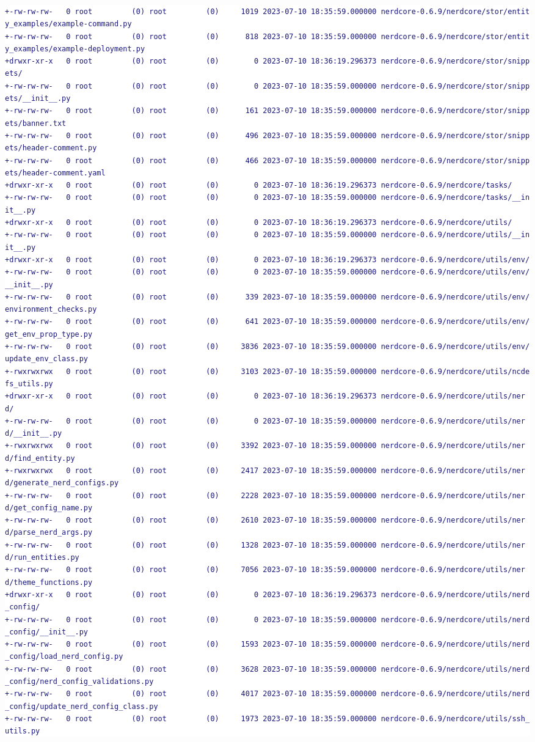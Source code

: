 ```diff
+-rw-rw-rw-   0 root         (0) root         (0)     1019 2023-07-10 18:35:59.000000 nerdcore-0.6.9/nerdcore/stor/entity_examples/example-command.py
+-rw-rw-rw-   0 root         (0) root         (0)      818 2023-07-10 18:35:59.000000 nerdcore-0.6.9/nerdcore/stor/entity_examples/example-deployment.py
+drwxr-xr-x   0 root         (0) root         (0)        0 2023-07-10 18:36:19.296373 nerdcore-0.6.9/nerdcore/stor/snippets/
+-rw-rw-rw-   0 root         (0) root         (0)        0 2023-07-10 18:35:59.000000 nerdcore-0.6.9/nerdcore/stor/snippets/__init__.py
+-rw-rw-rw-   0 root         (0) root         (0)      161 2023-07-10 18:35:59.000000 nerdcore-0.6.9/nerdcore/stor/snippets/banner.txt
+-rw-rw-rw-   0 root         (0) root         (0)      496 2023-07-10 18:35:59.000000 nerdcore-0.6.9/nerdcore/stor/snippets/header-comment.py
+-rw-rw-rw-   0 root         (0) root         (0)      466 2023-07-10 18:35:59.000000 nerdcore-0.6.9/nerdcore/stor/snippets/header-comment.yaml
+drwxr-xr-x   0 root         (0) root         (0)        0 2023-07-10 18:36:19.296373 nerdcore-0.6.9/nerdcore/tasks/
+-rw-rw-rw-   0 root         (0) root         (0)        0 2023-07-10 18:35:59.000000 nerdcore-0.6.9/nerdcore/tasks/__init__.py
+drwxr-xr-x   0 root         (0) root         (0)        0 2023-07-10 18:36:19.296373 nerdcore-0.6.9/nerdcore/utils/
+-rw-rw-rw-   0 root         (0) root         (0)        0 2023-07-10 18:35:59.000000 nerdcore-0.6.9/nerdcore/utils/__init__.py
+drwxr-xr-x   0 root         (0) root         (0)        0 2023-07-10 18:36:19.296373 nerdcore-0.6.9/nerdcore/utils/env/
+-rw-rw-rw-   0 root         (0) root         (0)        0 2023-07-10 18:35:59.000000 nerdcore-0.6.9/nerdcore/utils/env/__init__.py
+-rw-rw-rw-   0 root         (0) root         (0)      339 2023-07-10 18:35:59.000000 nerdcore-0.6.9/nerdcore/utils/env/environment_checks.py
+-rw-rw-rw-   0 root         (0) root         (0)      641 2023-07-10 18:35:59.000000 nerdcore-0.6.9/nerdcore/utils/env/get_env_prop_type.py
+-rw-rw-rw-   0 root         (0) root         (0)     3836 2023-07-10 18:35:59.000000 nerdcore-0.6.9/nerdcore/utils/env/update_env_class.py
+-rwxrwxrwx   0 root         (0) root         (0)     3103 2023-07-10 18:35:59.000000 nerdcore-0.6.9/nerdcore/utils/ncdefs_utils.py
+drwxr-xr-x   0 root         (0) root         (0)        0 2023-07-10 18:36:19.296373 nerdcore-0.6.9/nerdcore/utils/nerd/
+-rw-rw-rw-   0 root         (0) root         (0)        0 2023-07-10 18:35:59.000000 nerdcore-0.6.9/nerdcore/utils/nerd/__init__.py
+-rwxrwxrwx   0 root         (0) root         (0)     3392 2023-07-10 18:35:59.000000 nerdcore-0.6.9/nerdcore/utils/nerd/find_entity.py
+-rwxrwxrwx   0 root         (0) root         (0)     2417 2023-07-10 18:35:59.000000 nerdcore-0.6.9/nerdcore/utils/nerd/generate_nerd_configs.py
+-rw-rw-rw-   0 root         (0) root         (0)     2228 2023-07-10 18:35:59.000000 nerdcore-0.6.9/nerdcore/utils/nerd/get_config_name.py
+-rw-rw-rw-   0 root         (0) root         (0)     2610 2023-07-10 18:35:59.000000 nerdcore-0.6.9/nerdcore/utils/nerd/parse_nerd_args.py
+-rw-rw-rw-   0 root         (0) root         (0)     1328 2023-07-10 18:35:59.000000 nerdcore-0.6.9/nerdcore/utils/nerd/run_entities.py
+-rw-rw-rw-   0 root         (0) root         (0)     7056 2023-07-10 18:35:59.000000 nerdcore-0.6.9/nerdcore/utils/nerd/theme_functions.py
+drwxr-xr-x   0 root         (0) root         (0)        0 2023-07-10 18:36:19.296373 nerdcore-0.6.9/nerdcore/utils/nerd_config/
+-rw-rw-rw-   0 root         (0) root         (0)        0 2023-07-10 18:35:59.000000 nerdcore-0.6.9/nerdcore/utils/nerd_config/__init__.py
+-rw-rw-rw-   0 root         (0) root         (0)     1593 2023-07-10 18:35:59.000000 nerdcore-0.6.9/nerdcore/utils/nerd_config/load_nerd_config.py
+-rw-rw-rw-   0 root         (0) root         (0)     3628 2023-07-10 18:35:59.000000 nerdcore-0.6.9/nerdcore/utils/nerd_config/nerd_config_validations.py
+-rw-rw-rw-   0 root         (0) root         (0)     4017 2023-07-10 18:35:59.000000 nerdcore-0.6.9/nerdcore/utils/nerd_config/update_nerd_config_class.py
+-rw-rw-rw-   0 root         (0) root         (0)     1973 2023-07-10 18:35:59.000000 nerdcore-0.6.9/nerdcore/utils/ssh_utils.py
```